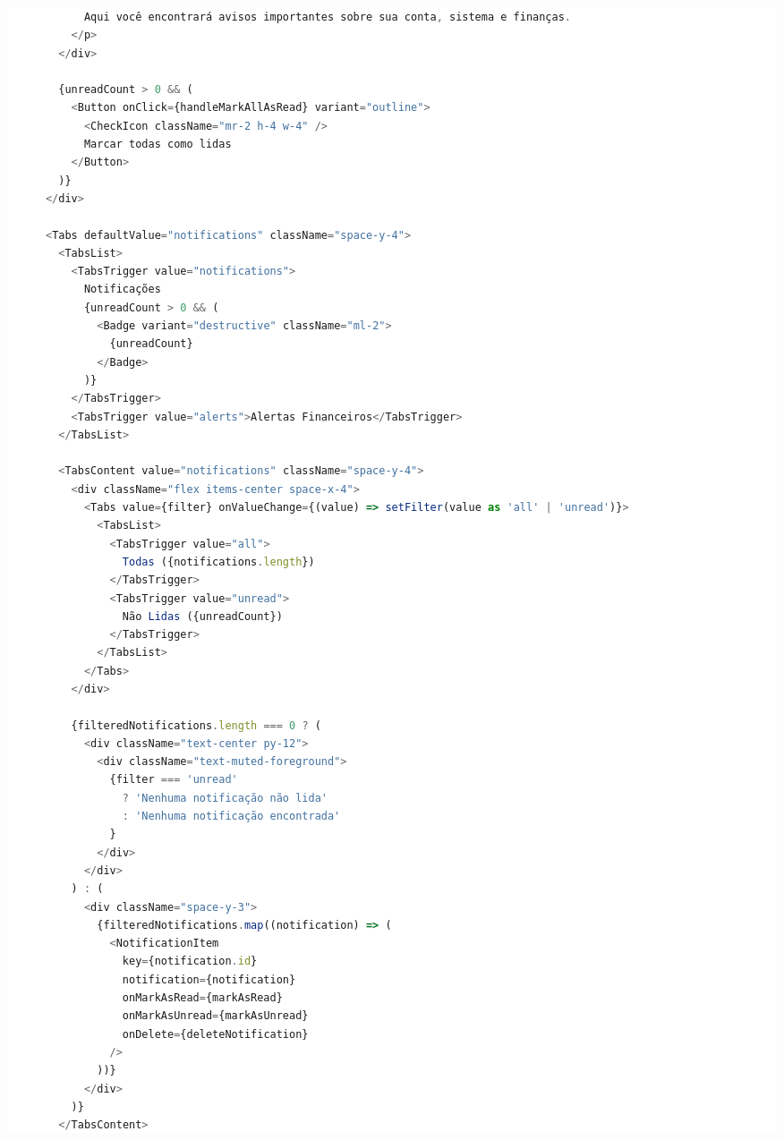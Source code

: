 ```typescript
            Aqui você encontrará avisos importantes sobre sua conta, sistema e finanças.
          </p>
        </div>
        
        {unreadCount > 0 && (
          <Button onClick={handleMarkAllAsRead} variant="outline">
            <CheckIcon className="mr-2 h-4 w-4" />
            Marcar todas como lidas
          </Button>
        )}
      </div>

      <Tabs defaultValue="notifications" className="space-y-4">
        <TabsList>
          <TabsTrigger value="notifications">
            Notificações
            {unreadCount > 0 && (
              <Badge variant="destructive" className="ml-2">
                {unreadCount}
              </Badge>
            )}
          </TabsTrigger>
          <TabsTrigger value="alerts">Alertas Financeiros</TabsTrigger>
        </TabsList>

        <TabsContent value="notifications" className="space-y-4">
          <div className="flex items-center space-x-4">
            <Tabs value={filter} onValueChange={(value) => setFilter(value as 'all' | 'unread')}>
              <TabsList>
                <TabsTrigger value="all">
                  Todas ({notifications.length})
                </TabsTrigger>
                <TabsTrigger value="unread">
                  Não Lidas ({unreadCount})
                </TabsTrigger>
              </TabsList>
            </Tabs>
          </div>

          {filteredNotifications.length === 0 ? (
            <div className="text-center py-12">
              <div className="text-muted-foreground">
                {filter === 'unread' 
                  ? 'Nenhuma notificação não lida' 
                  : 'Nenhuma notificação encontrada'
                }
              </div>
            </div>
          ) : (
            <div className="space-y-3">
              {filteredNotifications.map((notification) => (
                <NotificationItem
                  key={notification.id}
                  notification={notification}
                  onMarkAsRead={markAsRead}
                  onMarkAsUnread={markAsUnread}
                  onDelete={deleteNotification}
                />
              ))}
            </div>
          )}
        </TabsContent>

```